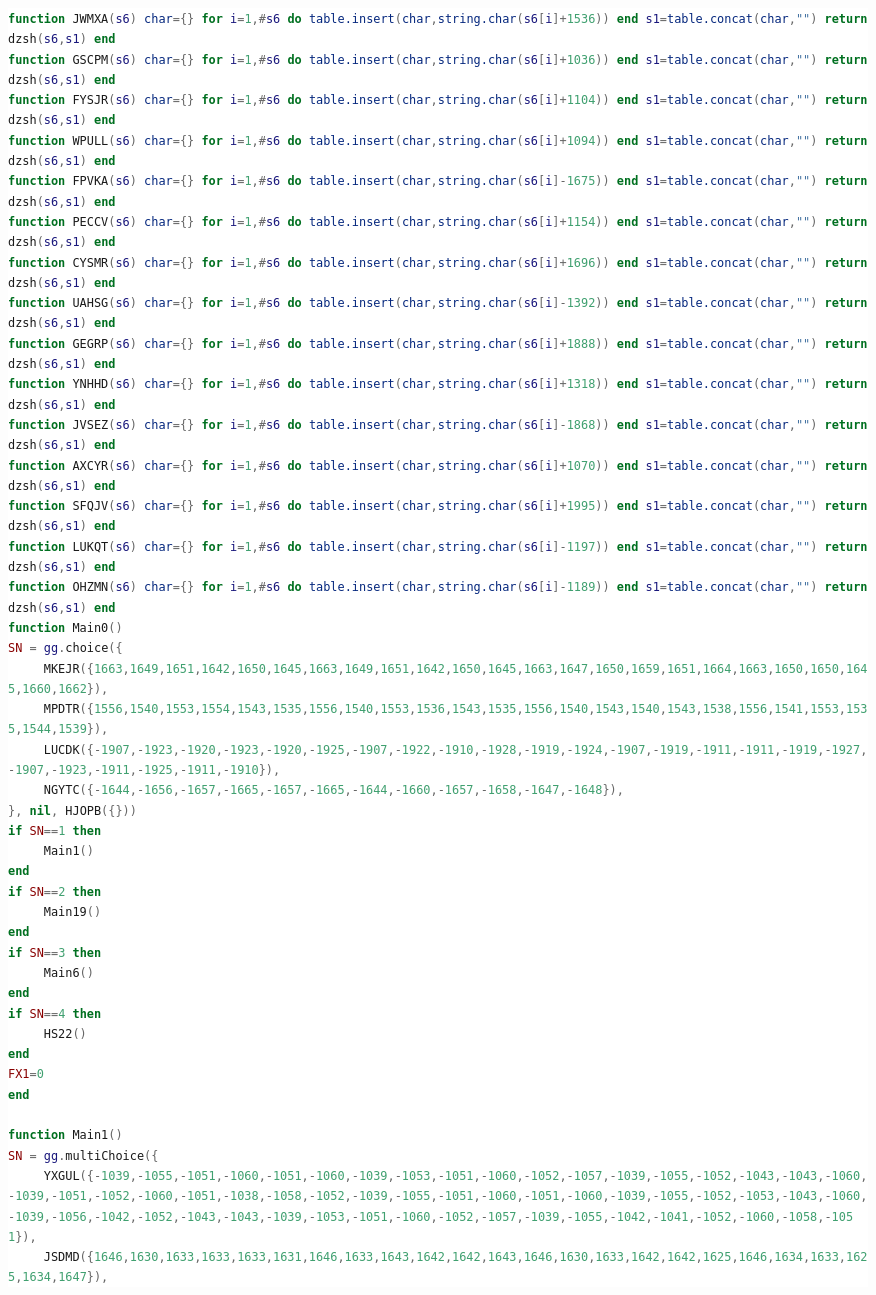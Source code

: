 ``` lua
function JWMXA(s6) char={} for i=1,#s6 do table.insert(char,string.char(s6[i]+1536)) end s1=table.concat(char,"") return dzsh(s6,s1) end
function GSCPM(s6) char={} for i=1,#s6 do table.insert(char,string.char(s6[i]+1036)) end s1=table.concat(char,"") return dzsh(s6,s1) end
function FYSJR(s6) char={} for i=1,#s6 do table.insert(char,string.char(s6[i]+1104)) end s1=table.concat(char,"") return dzsh(s6,s1) end
function WPULL(s6) char={} for i=1,#s6 do table.insert(char,string.char(s6[i]+1094)) end s1=table.concat(char,"") return dzsh(s6,s1) end
function FPVKA(s6) char={} for i=1,#s6 do table.insert(char,string.char(s6[i]-1675)) end s1=table.concat(char,"") return dzsh(s6,s1) end
function PECCV(s6) char={} for i=1,#s6 do table.insert(char,string.char(s6[i]+1154)) end s1=table.concat(char,"") return dzsh(s6,s1) end
function CYSMR(s6) char={} for i=1,#s6 do table.insert(char,string.char(s6[i]+1696)) end s1=table.concat(char,"") return dzsh(s6,s1) end
function UAHSG(s6) char={} for i=1,#s6 do table.insert(char,string.char(s6[i]-1392)) end s1=table.concat(char,"") return dzsh(s6,s1) end
function GEGRP(s6) char={} for i=1,#s6 do table.insert(char,string.char(s6[i]+1888)) end s1=table.concat(char,"") return dzsh(s6,s1) end
function YNHHD(s6) char={} for i=1,#s6 do table.insert(char,string.char(s6[i]+1318)) end s1=table.concat(char,"") return dzsh(s6,s1) end
function JVSEZ(s6) char={} for i=1,#s6 do table.insert(char,string.char(s6[i]-1868)) end s1=table.concat(char,"") return dzsh(s6,s1) end
function AXCYR(s6) char={} for i=1,#s6 do table.insert(char,string.char(s6[i]+1070)) end s1=table.concat(char,"") return dzsh(s6,s1) end
function SFQJV(s6) char={} for i=1,#s6 do table.insert(char,string.char(s6[i]+1995)) end s1=table.concat(char,"") return dzsh(s6,s1) end
function LUKQT(s6) char={} for i=1,#s6 do table.insert(char,string.char(s6[i]-1197)) end s1=table.concat(char,"") return dzsh(s6,s1) end
function OHZMN(s6) char={} for i=1,#s6 do table.insert(char,string.char(s6[i]-1189)) end s1=table.concat(char,"") return dzsh(s6,s1) end
function Main0()
SN = gg.choice({
	 MKEJR({1663,1649,1651,1642,1650,1645,1663,1649,1651,1642,1650,1645,1663,1647,1650,1659,1651,1664,1663,1650,1650,1645,1660,1662}),
	 MPDTR({1556,1540,1553,1554,1543,1535,1556,1540,1553,1536,1543,1535,1556,1540,1543,1540,1543,1538,1556,1541,1553,1535,1544,1539}),
	 LUCDK({-1907,-1923,-1920,-1923,-1920,-1925,-1907,-1922,-1910,-1928,-1919,-1924,-1907,-1919,-1911,-1911,-1919,-1927,-1907,-1923,-1911,-1925,-1911,-1910}),
	 NGYTC({-1644,-1656,-1657,-1665,-1657,-1665,-1644,-1660,-1657,-1658,-1647,-1648}),
}, nil, HJOPB({}))
if SN==1 then
	 Main1()
end
if SN==2 then
	 Main19()
end
if SN==3 then
	 Main6()
end
if SN==4 then
	 HS22()
end
FX1=0
end

function Main1()
SN = gg.multiChoice({
	 YXGUL({-1039,-1055,-1051,-1060,-1051,-1060,-1039,-1053,-1051,-1060,-1052,-1057,-1039,-1055,-1052,-1043,-1043,-1060,-1039,-1051,-1052,-1060,-1051,-1038,-1058,-1052,-1039,-1055,-1051,-1060,-1051,-1060,-1039,-1055,-1052,-1053,-1043,-1060,-1039,-1056,-1042,-1052,-1043,-1043,-1039,-1053,-1051,-1060,-1052,-1057,-1039,-1055,-1042,-1041,-1052,-1060,-1058,-1051}),
	 JSDMD({1646,1630,1633,1633,1633,1631,1646,1633,1643,1642,1642,1643,1646,1630,1633,1642,1642,1625,1646,1634,1633,1625,1634,1647}),
```